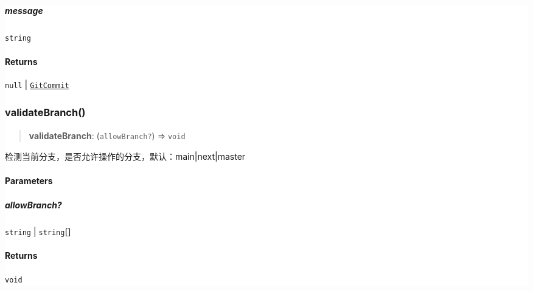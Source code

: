 ##### message

`string`

#### Returns

`null` | [`GitCommit`](../wiki/@142vip.utils.Interface.GitCommit)

### validateBranch()

> **validateBranch**: (`allowBranch?`) => `void`

检测当前分支，是否允许操作的分支，默认：main|next|master

#### Parameters

##### allowBranch?

`string` | `string`\[]

#### Returns

`void`
